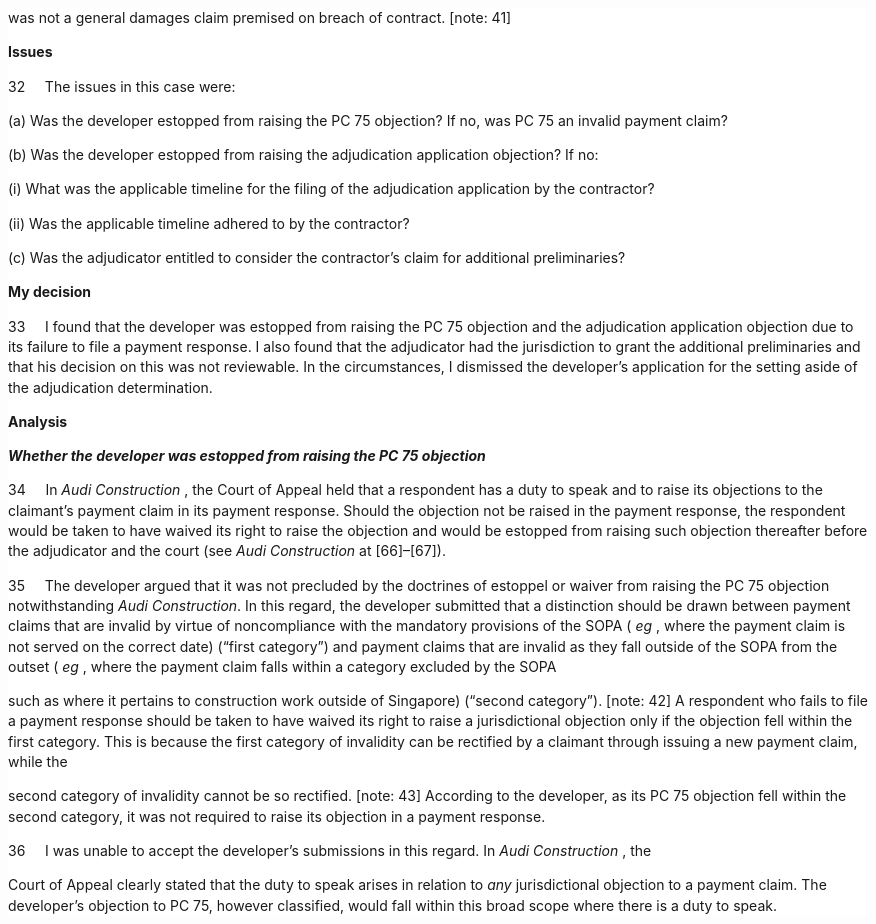 
was not a general damages claim premised on breach of contract. [note: 41] 

**Issues** 

32     The issues in this case were: 

 (a) Was the developer estopped from raising the PC 75 objection? If no, was PC 75 an invalid payment claim? 

 (b) Was the developer estopped from raising the adjudication application objection? If no: 

 (i) What was the applicable timeline for the filing of the adjudication application by the contractor? 

 (ii) Was the applicable timeline adhered to by the contractor? 

 (c) Was the adjudicator entitled to consider the contractor’s claim for additional preliminaries? 

**My decision** 

33     I found that the developer was estopped from raising the PC 75 objection and the adjudication application objection due to its failure to file a payment response. I also found that the adjudicator had the jurisdiction to grant the additional preliminaries and that his decision on this was not reviewable. In the circumstances, I dismissed the developer’s application for the setting aside of the adjudication determination. 

**Analysis** 

**_Whether the developer was estopped from raising the PC 75 objection_** 

34     In _Audi Construction_ , the Court of Appeal held that a respondent has a duty to speak and to raise its objections to the claimant’s payment claim in its payment response. Should the objection not be raised in the payment response, the respondent would be taken to have waived its right to raise the objection and would be estopped from raising such objection thereafter before the adjudicator and the court (see _Audi Construction_ at [66]–[67]). 

35     The developer argued that it was not precluded by the doctrines of estoppel or waiver from raising the PC 75 objection notwithstanding _Audi Construction_. In this regard, the developer submitted that a distinction should be drawn between payment claims that are invalid by virtue of noncompliance with the mandatory provisions of the SOPA ( _eg_ , where the payment claim is not served on the correct date) (“first category”) and payment claims that are invalid as they fall outside of the SOPA from the outset ( _eg_ , where the payment claim falls within a category excluded by the SOPA 

such as where it pertains to construction work outside of Singapore) (“second category”). [note: 42] A respondent who fails to file a payment response should be taken to have waived its right to raise a jurisdictional objection only if the objection fell within the first category. This is because the first category of invalidity can be rectified by a claimant through issuing a new payment claim, while the 

second category of invalidity cannot be so rectified. [note: 43] According to the developer, as its PC 75 objection fell within the second category, it was not required to raise its objection in a payment response. 

36     I was unable to accept the developer’s submissions in this regard. In _Audi Construction_ , the 


Court of Appeal clearly stated that the duty to speak arises in relation to _any_ jurisdictional objection to a payment claim. The developer’s objection to PC 75, however classified, would fall within this broad scope where there is a duty to speak. 
